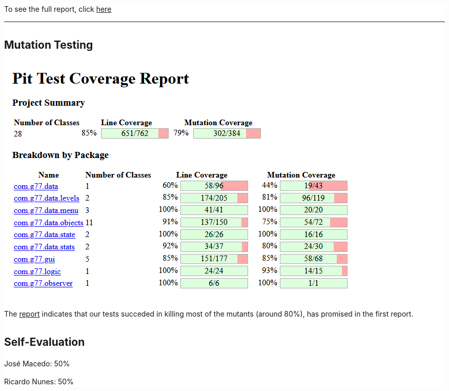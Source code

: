 To see the full report, click [here](../report/Test_coverage/index.html)

---

## Mutation Testing

![mutation_report](../images/mutation_test.png)

The [report](../report/Mutation_test/index.html) indicates that our tests succeded in killing most of the mutants (around 80%), has promised in the first report.

## Self-Evaluation
José Macedo: 50%

Ricardo Nunes: 50%
